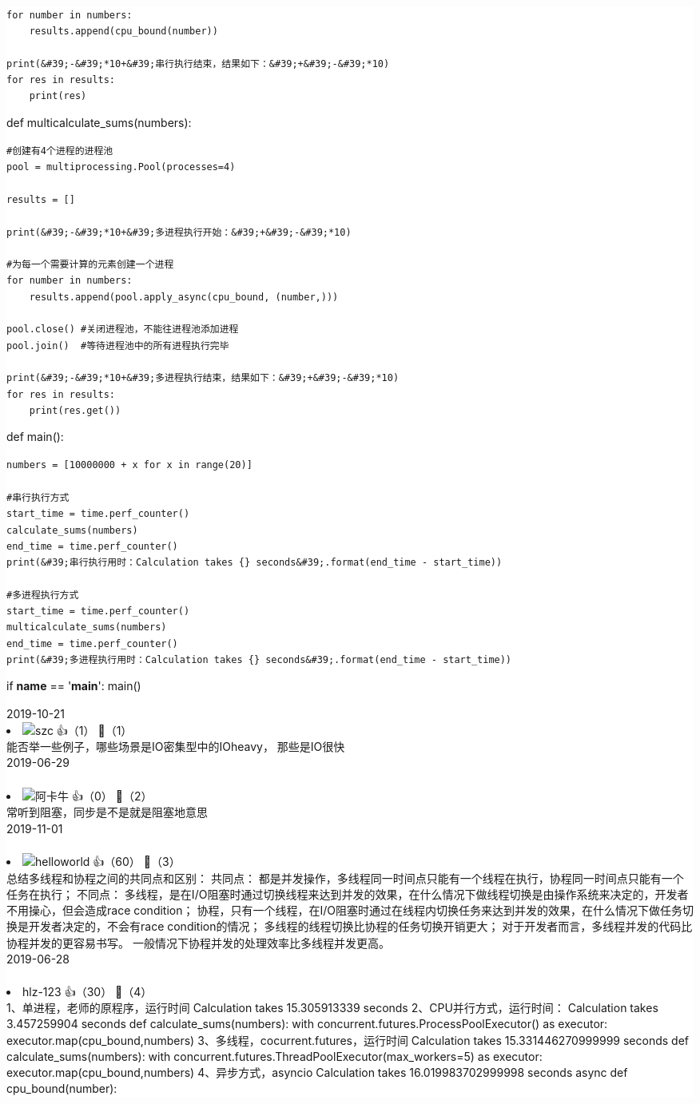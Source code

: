     for number in numbers:
        results.append(cpu_bound(number))

    print(&#39;-&#39;*10+&#39;串行执行结束，结果如下：&#39;+&#39;-&#39;*10)
    for res in results:
        print(res)

def multicalculate_sums(numbers):

    #创建有4个进程的进程池
    pool = multiprocessing.Pool(processes=4)

    results = []

    print(&#39;-&#39;*10+&#39;多进程执行开始：&#39;+&#39;-&#39;*10)

    #为每一个需要计算的元素创建一个进程
    for number in numbers:
        results.append(pool.apply_async(cpu_bound, (number,)))

    pool.close() #关闭进程池，不能往进程池添加进程
    pool.join()  #等待进程池中的所有进程执行完毕

    print(&#39;-&#39;*10+&#39;多进程执行结束，结果如下：&#39;+&#39;-&#39;*10)
    for res in results:
        print(res.get())
    
def main():

    numbers = [10000000 + x for x in range(20)]

    #串行执行方式
    start_time = time.perf_counter()  
    calculate_sums(numbers)
    end_time = time.perf_counter()
    print(&#39;串行执行用时：Calculation takes {} seconds&#39;.format(end_time - start_time))

    #多进程执行方式
    start_time = time.perf_counter()  
    multicalculate_sums(numbers)
    end_time = time.perf_counter()
    print(&#39;多进程执行用时：Calculation takes {} seconds&#39;.format(end_time - start_time))
    
if __name__ == &#39;__main__&#39;:
    main()
</div>2019-10-21</li><br/><li><img src="https://static001.geekbang.org/account/avatar/00/12/5a/2a/5ab880b0.jpg" width="30px"><span>szc</span> 👍（1） 💬（1）<div>能否举一些例子，哪些场景是IO密集型中的IOheavy， 那些是IO很快</div>2019-06-29</li><br/><li><img src="https://static001.geekbang.org/account/avatar/00/0f/99/27/47aa9dea.jpg" width="30px"><span>阿卡牛</span> 👍（0） 💬（2）<div>常听到阻塞，同步是不是就是阻塞地意思</div>2019-11-01</li><br/><li><img src="https://static001.geekbang.org/account/avatar/00/10/dd/09/feca820a.jpg" width="30px"><span>helloworld</span> 👍（60） 💬（3）<div>总结多线程和协程之间的共同点和区别：
共同点：
都是并发操作，多线程同一时间点只能有一个线程在执行，协程同一时间点只能有一个任务在执行；
不同点：
多线程，是在I&#47;O阻塞时通过切换线程来达到并发的效果，在什么情况下做线程切换是由操作系统来决定的，开发者不用操心，但会造成race condition；
协程，只有一个线程，在I&#47;O阻塞时通过在线程内切换任务来达到并发的效果，在什么情况下做任务切换是开发者决定的，不会有race condition的情况；
多线程的线程切换比协程的任务切换开销更大；
对于开发者而言，多线程并发的代码比协程并发的更容易书写。
一般情况下协程并发的处理效率比多线程并发更高。</div>2019-06-28</li><br/><li><img src="" width="30px"><span>hlz-123</span> 👍（30） 💬（4）<div>1、单进程，老师的原程序，运行时间
     Calculation takes 15.305913339 seconds
2、CPU并行方式，运行时间：
     Calculation takes 3.457259904 seconds
      def calculate_sums(numbers):    
             with concurrent.futures.ProcessPoolExecutor() as executor:
             executor.map(cpu_bound,numbers)
3、多线程，cocurrent.futures，运行时间
      Calculation takes 15.331446270999999 seconds
      def calculate_sums(numbers):
                with concurrent.futures.ThreadPoolExecutor(max_workers=5) as executor:
                executor.map(cpu_bound,numbers)
4、异步方式，asyncio
      Calculation takes 16.019983702999998 seconds
      async def cpu_bound(number):
